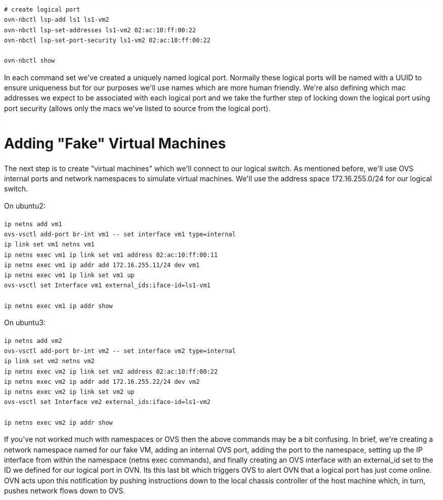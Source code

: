	# create logical port
	ovn-nbctl lsp-add ls1 ls1-vm2
	ovn-nbctl lsp-set-addresses ls1-vm2 02:ac:10:ff:00:22
	ovn-nbctl lsp-set-port-security ls1-vm2 02:ac:10:ff:00:22

	ovn-nbctl show


In each command set we've created a uniquely named logical port. Normally these logical ports will be named with
a UUID to ensure uniqueness but for our purposes we'll use names which are more human friendly. We're also defining
which mac addresses we expect to be associated with each logical port and we take the further step of locking down
the logical port using port security (allows only the macs we've listed to source from the logical port).



# Adding "Fake" Virtual Machines
The next step is to create "virtual machines" which we'll connect to our logical switch. As mentioned before, we'll
use OVS internal ports and network namespaces to simulate virtual machines. We'll use the address space 172.16.255.0/24
for our logical switch.

On ubuntu2:

	ip netns add vm1
	ovs-vsctl add-port br-int vm1 -- set interface vm1 type=internal
	ip link set vm1 netns vm1
	ip netns exec vm1 ip link set vm1 address 02:ac:10:ff:00:11
	ip netns exec vm1 ip addr add 172.16.255.11/24 dev vm1
	ip netns exec vm1 ip link set vm1 up
	ovs-vsctl set Interface vm1 external_ids:iface-id=ls1-vm1
	
	ip netns exec vm1 ip addr show


On ubuntu3:

	ip netns add vm2
	ovs-vsctl add-port br-int vm2 -- set interface vm2 type=internal
	ip link set vm2 netns vm2
	ip netns exec vm2 ip link set vm2 address 02:ac:10:ff:00:22
	ip netns exec vm2 ip addr add 172.16.255.22/24 dev vm2
	ip netns exec vm2 ip link set vm2 up
	ovs-vsctl set Interface vm2 external_ids:iface-id=ls1-vm2
	
	ip netns exec vm2 ip addr show


If you've not worked much with namespaces or OVS then the above commands may be a bit confusing. In brief, we're
creating a network namespace named for our fake VM, adding an internal OVS port, adding the port to the namespace,
setting up the IP interface from within the namespace (netns exec commands), and finally creating an OVS interface
with an external_id set to the ID we defined for our logical port in OVN. Its this last bit which triggers OVS
to alert OVN that a logical port has just come online. OVN acts upon this notification by pushing instructions down
to the local chassis controller of the host machine which, in turn, pushes network flows down to OVS.
